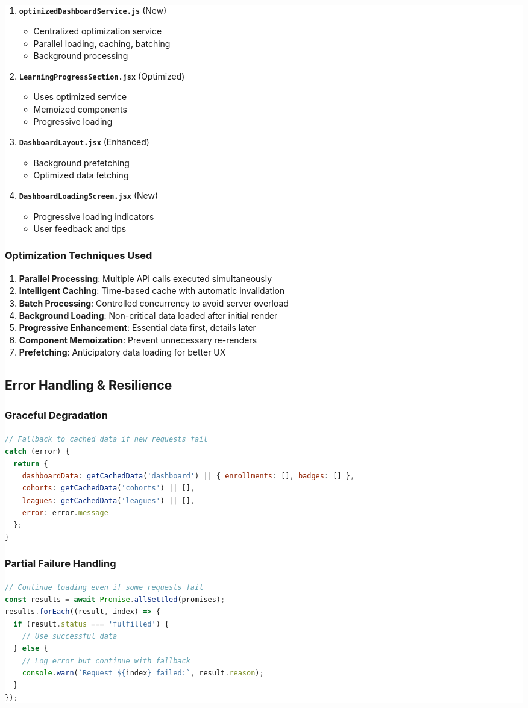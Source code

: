 1. **`optimizedDashboardService.js`** (New)
   - Centralized optimization service
   - Parallel loading, caching, batching
   - Background processing

2. **`LearningProgressSection.jsx`** (Optimized)
   - Uses optimized service
   - Memoized components
   - Progressive loading

3. **`DashboardLayout.jsx`** (Enhanced)
   - Background prefetching
   - Optimized data fetching

4. **`DashboardLoadingScreen.jsx`** (New)
   - Progressive loading indicators
   - User feedback and tips

### Optimization Techniques Used

1. **Parallel Processing**: Multiple API calls executed simultaneously
2. **Intelligent Caching**: Time-based cache with automatic invalidation
3. **Batch Processing**: Controlled concurrency to avoid server overload
4. **Background Loading**: Non-critical data loaded after initial render
5. **Progressive Enhancement**: Essential data first, details later
6. **Component Memoization**: Prevent unnecessary re-renders
7. **Prefetching**: Anticipatory data loading for better UX

## Error Handling & Resilience

### Graceful Degradation
```javascript
// Fallback to cached data if new requests fail
catch (error) {
  return {
    dashboardData: getCachedData('dashboard') || { enrollments: [], badges: [] },
    cohorts: getCachedData('cohorts') || [],
    leagues: getCachedData('leagues') || [],
    error: error.message
  };
}
```

### Partial Failure Handling
```javascript
// Continue loading even if some requests fail
const results = await Promise.allSettled(promises);
results.forEach((result, index) => {
  if (result.status === 'fulfilled') {
    // Use successful data
  } else {
    // Log error but continue with fallback
    console.warn(`Request ${index} failed:`, result.reason);
  }
});
```
